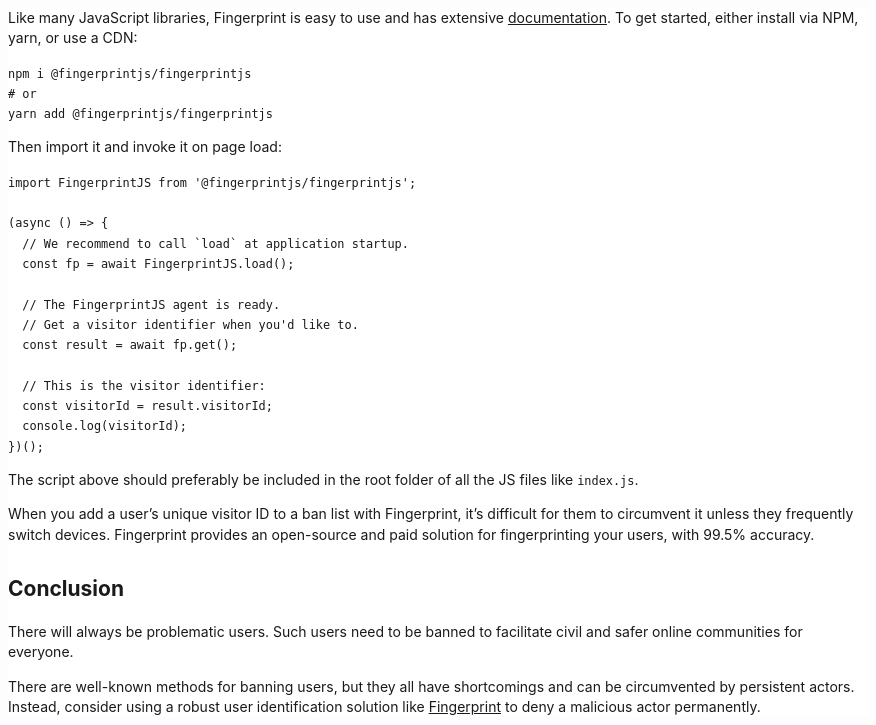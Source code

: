Like many JavaScript libraries, Fingerprint is easy to use and has extensive [documentation](https://dev.fingerprint.com/docs). To get started, either install via NPM, yarn, or use a CDN:

```
npm i @fingerprintjs/fingerprintjs
# or
yarn add @fingerprintjs/fingerprintjs
```

Then import it and invoke it on page load:

```
import FingerprintJS from '@fingerprintjs/fingerprintjs';

(async () => {
  // We recommend to call `load` at application startup.
  const fp = await FingerprintJS.load();

  // The FingerprintJS agent is ready.
  // Get a visitor identifier when you'd like to.
  const result = await fp.get();

  // This is the visitor identifier:
  const visitorId = result.visitorId;
  console.log(visitorId);
})();
```

The script above should preferably be included in the root folder of all the JS files like `index.js`.

When you add a user’s unique visitor ID to a ban list with Fingerprint, it’s difficult for them to circumvent it unless they frequently switch devices. Fingerprint provides an open-source and paid solution for fingerprinting your users, with 99.5% accuracy.

## Conclusion

There will always be problematic users. Such users need to be banned to facilitate civil and safer online communities for everyone.

There are well-known methods for banning users, but they all have shortcomings and can be circumvented by persistent actors. Instead, consider using a robust user identification solution like [Fingerprint](https://fingerprint.com/) to deny a malicious actor permanently.
